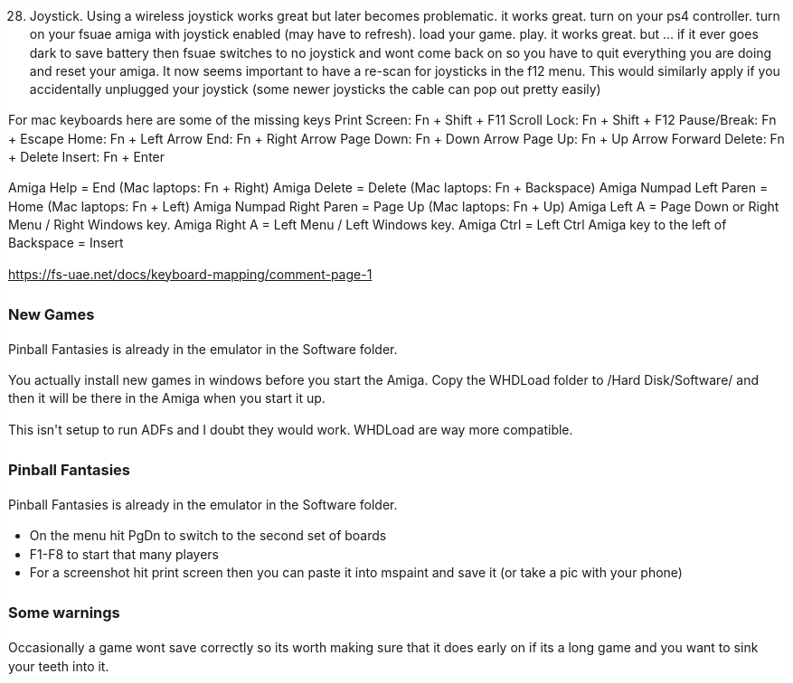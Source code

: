 28. Joystick.  Using a wireless joystick works great but later becomes problematic.  it works great.  turn on your ps4 controller.  turn on your fsuae amiga with joystick enabled (may have to refresh).  load your game.  play.  it works great.  but ... if it ever goes dark to save battery then fsuae switches to no joystick and wont come back on so you have to quit everything you are doing and reset your amiga. It now seems important to have a re-scan for joysticks in the f12 menu.  This would similarly apply if you accidentally unplugged your joystick (some newer joysticks the cable can pop out pretty easily) 



For mac keyboards here are some of the missing keys
Print Screen: Fn + Shift + F11
Scroll Lock: Fn + Shift + F12
Pause/Break: Fn + Escape
Home: Fn + Left Arrow
End: Fn + Right Arrow
Page Down: Fn + Down Arrow
Page Up: Fn + Up Arrow
Forward Delete: Fn + Delete
Insert: Fn + Enter




Amiga Help = End (Mac laptops: Fn + Right)
Amiga Delete = Delete (Mac laptops: Fn + Backspace)
Amiga Numpad Left Paren = Home (Mac laptops: Fn + Left)
Amiga Numpad Right Paren = Page Up (Mac laptops: Fn + Up)
Amiga Left A = Page Down or Right Menu / Right Windows key.
Amiga Right A = Left Menu / Left Windows key.
Amiga Ctrl = Left Ctrl
Amiga key to the left of Backspace = Insert

https://fs-uae.net/docs/keyboard-mapping/comment-page-1


### New Games ###
Pinball Fantasies is already in the emulator in the Software folder.

You actually install new games in windows before you start the Amiga.  Copy the WHDLoad folder to <wherever you have your emulator>/Hard Disk/Software/ and then it will be there in the Amiga when you start it up.

This isn't setup to run ADFs and I doubt they would work.  WHDLoad are way more compatible.

### Pinball Fantasies ###
Pinball Fantasies is already in the emulator in the Software folder.

* On the menu hit PgDn to switch to the second set of boards
* F1-F8 to start that many players
* For a screenshot hit print screen then you can paste it into mspaint and save it (or take a pic with your phone)

### Some warnings ###
Occasionally a game wont save correctly so its worth making sure that it does early on if its a long game and you want to sink your teeth into it.  
